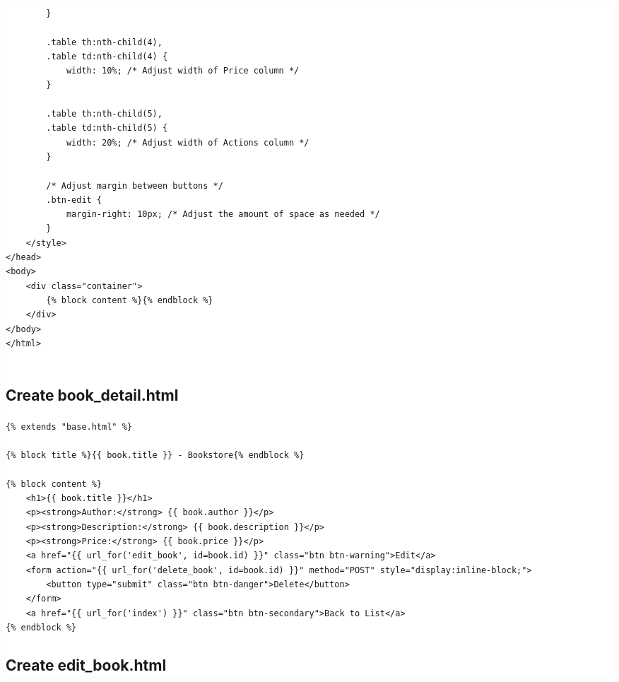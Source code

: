 ```
        }

        .table th:nth-child(4),
        .table td:nth-child(4) {
            width: 10%; /* Adjust width of Price column */
        }

        .table th:nth-child(5),
        .table td:nth-child(5) {
            width: 20%; /* Adjust width of Actions column */
        }
        
        /* Adjust margin between buttons */
        .btn-edit {
            margin-right: 10px; /* Adjust the amount of space as needed */
        }
    </style>
</head>
<body>
    <div class="container">
        {% block content %}{% endblock %}
    </div>
</body>
</html>


```

## Create book_detail.html

```
{% extends "base.html" %}

{% block title %}{{ book.title }} - Bookstore{% endblock %}

{% block content %}
    <h1>{{ book.title }}</h1>
    <p><strong>Author:</strong> {{ book.author }}</p>
    <p><strong>Description:</strong> {{ book.description }}</p>
    <p><strong>Price:</strong> {{ book.price }}</p>
    <a href="{{ url_for('edit_book', id=book.id) }}" class="btn btn-warning">Edit</a>
    <form action="{{ url_for('delete_book', id=book.id) }}" method="POST" style="display:inline-block;">
        <button type="submit" class="btn btn-danger">Delete</button>
    </form>
    <a href="{{ url_for('index') }}" class="btn btn-secondary">Back to List</a>
{% endblock %}

```


## Create edit_book.html
